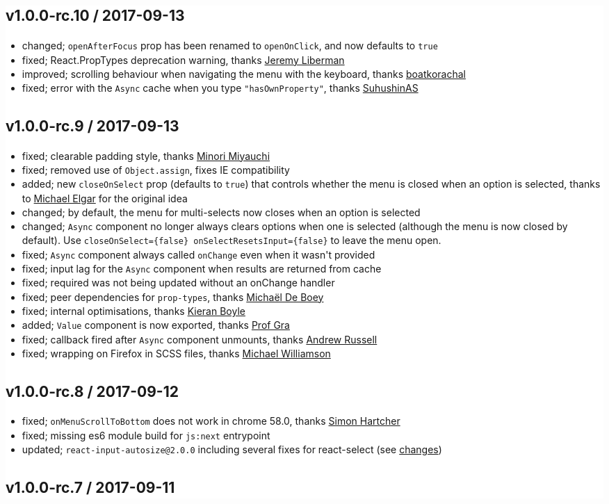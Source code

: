 ## v1.0.0-rc.10 / 2017-09-13

-   changed; `openAfterFocus` prop has been renamed to `openOnClick`, and now
    defaults to `true`
-   fixed; React.PropTypes deprecation warning, thanks
    [Jeremy Liberman](https://github.com/MrLeebo)
-   improved; scrolling behaviour when navigating the menu with the keyboard,
    thanks [boatkorachal](https://github.com/boatkorachal)
-   fixed; error with the `Async` cache when you type `"hasOwnProperty"`, thanks
    [SuhushinAS](https://github.com/SuhushinAS)

## v1.0.0-rc.9 / 2017-09-13

-   fixed; clearable padding style, thanks
    [Minori Miyauchi](https://github.com/mmiyauchi)
-   fixed; removed use of `Object.assign`, fixes IE compatibility
-   added; new `closeOnSelect` prop (defaults to `true`) that controls whether the
    menu is closed when an option is selected, thanks to
    [Michael Elgar](https://github.com/melgar) for the original idea
-   changed; by default, the menu for multi-selects now closes when an option is
    selected
-   changed; `Async` component no longer always clears options when one is
    selected (although the menu is now closed by default). Use
    `closeOnSelect={false} onSelectResetsInput={false}` to leave the menu open.
-   fixed; `Async` component always called `onChange` even when it wasn't provided
-   fixed; input lag for the `Async` component when results are returned from
    cache
-   fixed; required was not being updated without an onChange handler
-   fixed; peer dependencies for `prop-types`, thanks
    [Michaël De Boey](https://github.com/MichaelDeBoey)
-   fixed; internal optimisations, thanks
    [Kieran Boyle](https://github.com/dysfunc)
-   added; `Value` component is now exported, thanks
    [Prof Gra](https://github.com/Grahack)
-   fixed; callback fired after `Async` component unmounts, thanks
    [Andrew Russell](https://github.com/DeadHeadRussell)
-   fixed; wrapping on Firefox in SCSS files, thanks
    [Michael Williamson](https://github.com/mwilliamson)

## v1.0.0-rc.8 / 2017-09-12

-   fixed; `onMenuScrollToBottom` does not work in chrome 58.0, thanks
    [Simon Hartcher](https://github.com/deevus)
-   fixed; missing es6 module build for `js:next` entrypoint
-   updated; `react-input-autosize@2.0.0` including several fixes for react-select
    (see
    [changes](https://github.com/JedWatson/react-input-autosize/blob/master/HISTORY.md))

## v1.0.0-rc.7 / 2017-09-11
